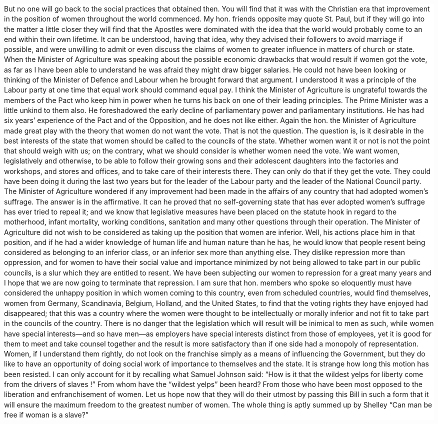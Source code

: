 <p>But no one will go back to the social practices that obtained then. You will find that it was with the Christian era that improvement in the position of women throughout the world commenced. My hon. friends opposite may quote St. Paul, but if they will go into the matter a little closer they will find that the Apostles were dominated with the idea that the world would probably come to an end within their own lifetime. It can be understood, having that idea, why they advised their followers to avoid marriage if possible, and were unwilling to admit or even discuss the claims of women to greater influence in matters of church or state. When the Minister of Agriculture was speaking about the possible economic drawbacks that would result if women got the vote, as far as I have been able to understand he was afraid they might draw bigger salaries. He could not have been looking or thinking of the Minister of Defence and Labour when he brought forward that argument. I understood it was a principle of the Labour party at one time that equal work should command equal pay. I think the Minister of Agriculture is ungrateful towards the members of the Pact who keep him in power when he turns his back on one of their leading principles. The Prime Minister was a little unkind to them also. He foreshadowed the early decline of parliamentary power and parliamentary institutions. He has had six years&#x2019; experience of the Pact and of the Opposition, and he does not like either. Again the hon. the Minister of Agriculture made great play with the theory that women do not want the vote. That is not the question. The question is, is it desirable in the best interests of the state that women should be called to the councils of the state. Whether women want it or not is not the point that should weigh with us; on the contrary, what we should consider is whether women need the vote. We want <span class="col_1539-1540" refersTo="page_0840"/>women, legislatively and otherwise, to be able to follow their growing sons and their adolescent daughters into the factories and workshops, and stores and offices, and to take care of their interests there. They can only do that if they get the vote. They could have been doing it during the last two years but for the leader of the Labour party and the leader of the National Council party. The Minister of Agriculture wondered if any improvement had been made in the affairs of any country that had adopted women&#x2019;s suffrage. The answer is in the affirmative. It can he proved that no self-governing state that has ever adopted women&#x2019;s suffrage has ever tried to repeal it; and we know that legislative measures have been placed on the statute hook in regard to the motherhood, infant mortality, working conditions, sanitation and many other questions through their operation. The Minister of Agriculture did not wish to be considered as taking up the position that women are inferior. Well, his actions place him in that position, and if he had a wider knowledge of human life and human nature than he has, he would know that people resent being considered as belonging to an inferior class, or an inferior sex more than anything else. They dislike repression more than oppression, and for women to have their social value and importance minimized by not being allowed to take part in our public councils, is a slur which they are entitled to resent. We have been subjecting our women to repression for a great many years and I hope that we are now going to terminate that repression. I am sure that hon. members who spoke so eloquently must have considered the unhappy position in which women coming to this country, even from scheduled countries, would find themselves, women from Germany, Scandinavia, Belgium, Holland, and the United States, to find that the voting rights they have enjoyed had disappeared; that this was a country where the women were thought to be intellectually or morally inferior and not fit to take part in the councils of the country. There is no danger that the legislation which will result will be inimical to men as such, while women have special interests&#x2014;and so have men&#x2014;as employers have special interests distinct from those of employees, yet it is good for them to meet and take counsel together and the result is more satisfactory than if one side had a monopoly of representation. Women, if I understand them rightly, do not look on the franchise simply as a means of influencing the Government, but they do like to have an opportunity of doing social work of importance to themselves and the state. It is strange how long this motion has been resisted. I can only account for it by recalling what Samuel Johnson said: &#x201C;How is it that the wildest yelps for liberty come from the drivers of slaves !&#x201D; From whom have the &#x201C;wildest yelps&#x201D; been heard&#x003F; From those who have been most opposed to the liberation and enfranchisement of women. Let us hope now that they will do their utmost by passing this Bill in such a form that it will ensure the maximum freedom to the greatest number of women. The whole thing is aptly summed up by Shelley &#x201C;Can man be free if woman is a slave&#x003F;&#x201D;</p>
